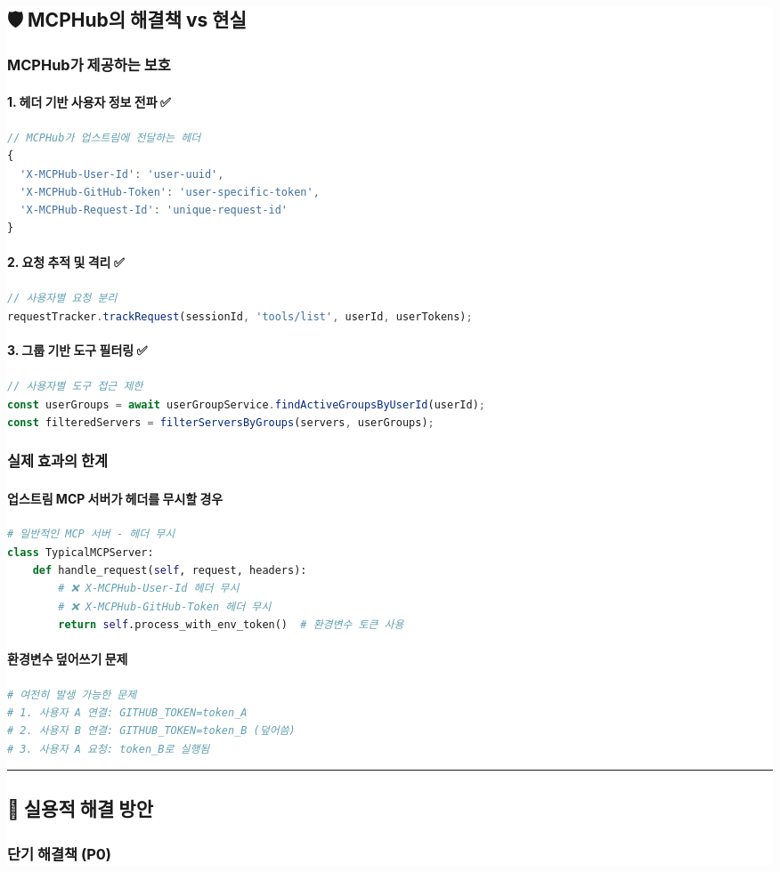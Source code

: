 ## 🛡️ **MCPHub의 해결책 vs 현실**

### **MCPHub가 제공하는 보호**

#### **1. 헤더 기반 사용자 정보 전파** ✅
```typescript
// MCPHub가 업스트림에 전달하는 헤더
{
  'X-MCPHub-User-Id': 'user-uuid',
  'X-MCPHub-GitHub-Token': 'user-specific-token',
  'X-MCPHub-Request-Id': 'unique-request-id'
}
```

#### **2. 요청 추적 및 격리** ✅
```typescript
// 사용자별 요청 분리
requestTracker.trackRequest(sessionId, 'tools/list', userId, userTokens);
```

#### **3. 그룹 기반 도구 필터링** ✅
```typescript
// 사용자별 도구 접근 제한
const userGroups = await userGroupService.findActiveGroupsByUserId(userId);
const filteredServers = filterServersByGroups(servers, userGroups);
```

### **실제 효과의 한계**

#### **업스트림 MCP 서버가 헤더를 무시할 경우**
```python
# 일반적인 MCP 서버 - 헤더 무시
class TypicalMCPServer:
    def handle_request(self, request, headers):
        # ❌ X-MCPHub-User-Id 헤더 무시
        # ❌ X-MCPHub-GitHub-Token 헤더 무시
        return self.process_with_env_token()  # 환경변수 토큰 사용
```

#### **환경변수 덮어쓰기 문제**
```bash
# 여전히 발생 가능한 문제
# 1. 사용자 A 연결: GITHUB_TOKEN=token_A
# 2. 사용자 B 연결: GITHUB_TOKEN=token_B (덮어씀)
# 3. 사용자 A 요청: token_B로 실행됨
```

---

## 🔧 **실용적 해결 방안**

### **단기 해결책 (P0)**
